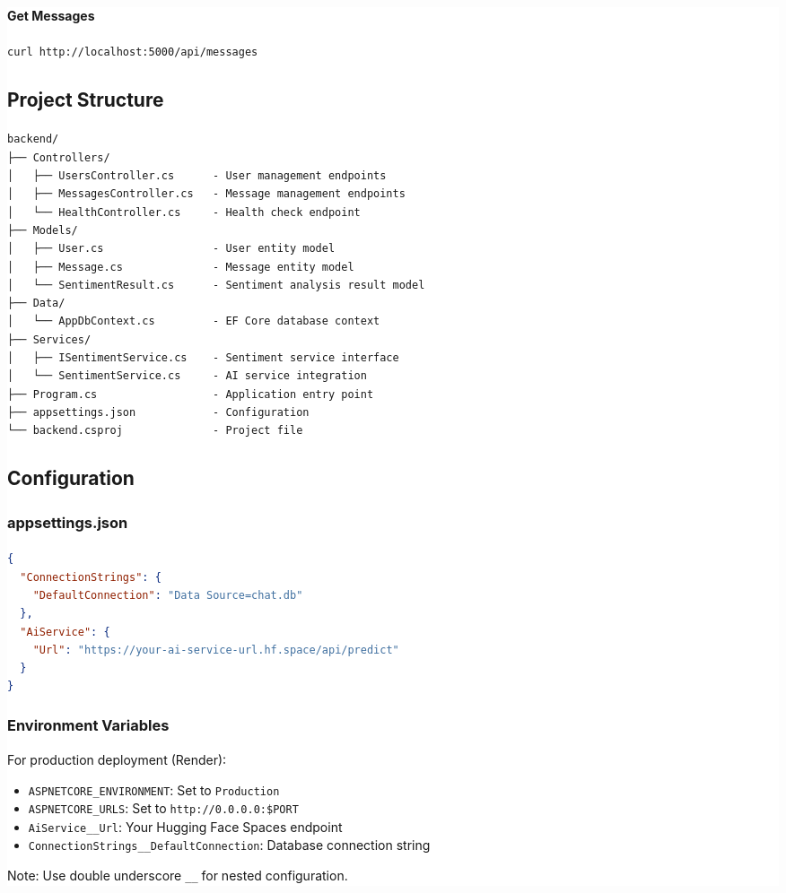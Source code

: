 #### Get Messages
```bash
curl http://localhost:5000/api/messages
```

## Project Structure

```
backend/
├── Controllers/
│   ├── UsersController.cs      - User management endpoints
│   ├── MessagesController.cs   - Message management endpoints
│   └── HealthController.cs     - Health check endpoint
├── Models/
│   ├── User.cs                 - User entity model
│   ├── Message.cs              - Message entity model
│   └── SentimentResult.cs      - Sentiment analysis result model
├── Data/
│   └── AppDbContext.cs         - EF Core database context
├── Services/
│   ├── ISentimentService.cs    - Sentiment service interface
│   └── SentimentService.cs     - AI service integration
├── Program.cs                  - Application entry point
├── appsettings.json            - Configuration
└── backend.csproj              - Project file
```

## Configuration

### appsettings.json

```json
{
  "ConnectionStrings": {
    "DefaultConnection": "Data Source=chat.db"
  },
  "AiService": {
    "Url": "https://your-ai-service-url.hf.space/api/predict"
  }
}
```

### Environment Variables

For production deployment (Render):

- `ASPNETCORE_ENVIRONMENT`: Set to `Production`
- `ASPNETCORE_URLS`: Set to `http://0.0.0.0:$PORT`
- `AiService__Url`: Your Hugging Face Spaces endpoint
- `ConnectionStrings__DefaultConnection`: Database connection string

Note: Use double underscore `__` for nested configuration.
